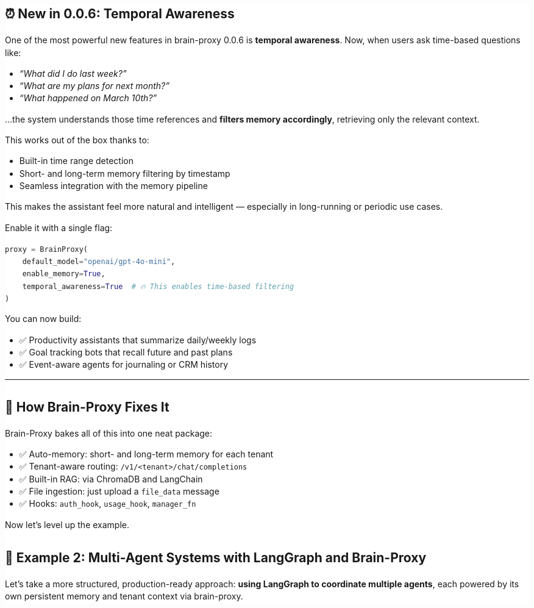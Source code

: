 ## ⏰ New in 0.0.6: Temporal Awareness

One of the most powerful new features in brain-proxy 0.0.6 is **temporal awareness**. Now, when users ask time-based questions like:

- *“What did I do last week?”*
- *“What are my plans for next month?”*
- *“What happened on March 10th?”*

…the system understands those time references and **filters memory accordingly**, retrieving only the relevant context.

This works out of the box thanks to:

- Built-in time range detection
- Short- and long-term memory filtering by timestamp
- Seamless integration with the memory pipeline

This makes the assistant feel more natural and intelligent — especially in long-running or periodic use cases.

Enable it with a single flag:

```python
proxy = BrainProxy(
    default_model="openai/gpt-4o-mini",
    enable_memory=True,
    temporal_awareness=True  # 🔥 This enables time-based filtering
)
```

You can now build:

- ✅ Productivity assistants that summarize daily/weekly logs
- ✅ Goal tracking bots that recall future and past plans
- ✅ Event-aware agents for journaling or CRM history

---

## 🧠 How Brain-Proxy Fixes It

Brain-Proxy bakes all of this into one neat package:

- ✅ Auto-memory: short- and long-term memory for each tenant
- ✅ Tenant-aware routing: `/v1/<tenant>/chat/completions`
- ✅ Built-in RAG: via ChromaDB and LangChain
- ✅ File ingestion: just upload a `file_data` message
- ✅ Hooks: `auth_hook`, `usage_hook`, `manager_fn`

Now let’s level up the example.

## 🤖 Example 2: Multi-Agent Systems with LangGraph and Brain-Proxy

Let’s take a more structured, production-ready approach: **using LangGraph to coordinate multiple agents**, each powered by its own persistent memory and tenant context via brain-proxy.
